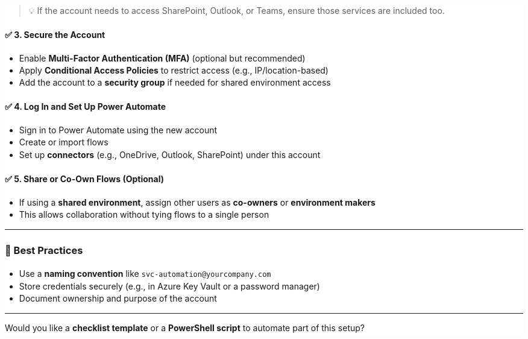 > 💡 If the account needs to access SharePoint, Outlook, or Teams, ensure those services are included too.

#### ✅ 3. **Secure the Account**
- Enable **Multi-Factor Authentication (MFA)** (optional but recommended)
- Apply **Conditional Access Policies** to restrict access (e.g., IP/location-based)
- Add the account to a **security group** if needed for shared environment access

#### ✅ 4. **Log In and Set Up Power Automate**
- Sign in to Power Automate using the new account
- Create or import flows
- Set up **connectors** (e.g., OneDrive, Outlook, SharePoint) under this account

#### ✅ 5. **Share or Co-Own Flows (Optional)**
- If using a **shared environment**, assign other users as **co-owners** or **environment makers**
- This allows collaboration without tying flows to a single person

---

### 🔐 Best Practices
- Use a **naming convention** like `svc-automation@yourcompany.com`
- Store credentials securely (e.g., in Azure Key Vault or a password manager)
- Document ownership and purpose of the account

---

Would you like a **checklist template** or a **PowerShell script** to automate part of this setup?
</td></tr></table>
